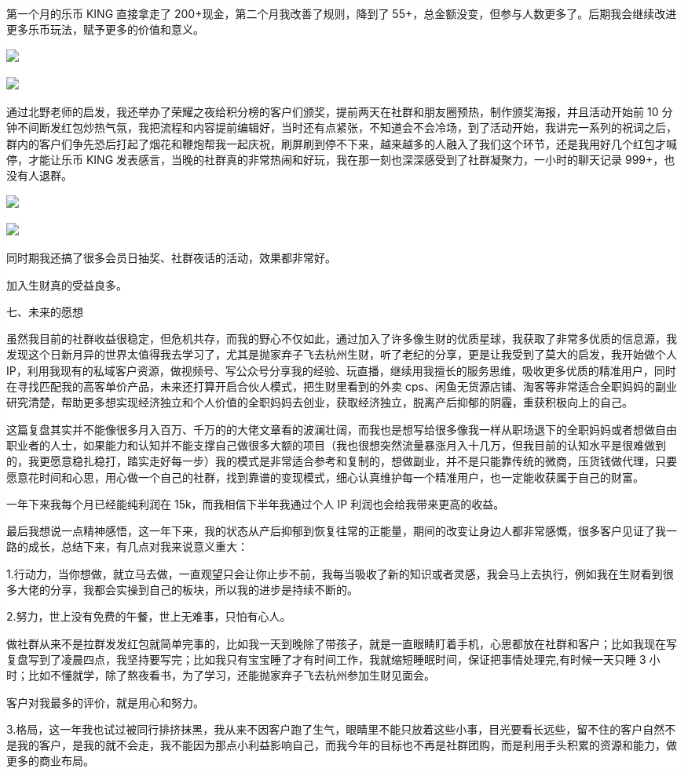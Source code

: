 第一个月的乐币 KING 直接拿走了 200+现金，第二个月我改善了规则，降到了 55+，总金额没变，但参与人数更多了。后期我会继续改进更多乐币玩法，赋予更多的价值和意义。

 

 

![](img/siyu-yunying_1334.png)

 

 

![](img/siyu-yunying_1339.png)

通过北野老师的启发，我还举办了荣耀之夜给积分榜的客户们颁奖，提前两天在社群和朋友圈预热，制作颁奖海报，并且活动开始前 10 分钟不间断发红包炒热气氛，我把流程和内容提前编辑好，当时还有点紧张，不知道会不会冷场，到了活动开始，我讲完一系列的祝词之后，群内的客户们争先恐后打起了烟花和鞭炮帮我一起庆祝，刷屏刷到停不下来，越来越多的人融入了我们这个环节，还是我用好几个红包才喊停，才能让乐币 KING 发表感言，当晚的社群真的非常热闹和好玩，我在那一刻也深深感受到了社群凝聚力，一小时的聊天记录 999+，也没有人退群。

 

 

![](img/siyu-yunying_1344.png)

 

 

![](img/siyu-yunying_1349.png)

同时期我还搞了很多会员日抽奖、社群夜话的活动，效果都非常好。

加入生财真的受益良多。

 

 

七、未来的愿想

虽然我目前的社群收益很稳定，但危机共存，而我的野心不仅如此，通过加入了许多像生财的优质星球，我获取了非常多优质的信息源，我发现这个日新月异的世界太值得我去学习了，尤其是抛家弃子飞去杭州生财，听了老纪的分享，更是让我受到了莫大的启发，我开始做个人 IP，利用我现有的私域客户资源，做视频号、写公众号分享我的经验、玩直播，继续用我擅长的服务思维，吸收更多优质的精准用户，同时在寻找匹配我的高客单价产品，未来还打算开启合伙人模式，把生财里看到的外卖 cps、闲鱼无货源店铺、淘客等非常适合全职妈妈的副业研究清楚，帮助更多想实现经济独立和个人价值的全职妈妈去创业，获取经济独立，脱离产后抑郁的阴霾，重获积极向上的自己。

这篇复盘其实并不能像很多月入百万、千万的的大佬文章看的波澜壮阔，而我也是想写给很多像我一样从职场退下的全职妈妈或者想做自由职业者的人士，如果能力和认知并不能支撑自己做很多大额的项目（我也很想突然流量暴涨月入十几万，但我目前的认知水平是很难做到的，我更愿意稳扎稳打，踏实走好每一步）我的模式是非常适合参考和复制的，想做副业，并不是只能靠传统的微商，压货钱做代理，只要愿意花时间和心思，用心做一个自己的社群，找到靠谱的变现模式，细心认真维护每一个精准用户，也一定能收获属于自己的财富。

一年下来我每个月已经能纯利润在 15k，而我相信下半年我通过个人 IP 利润也会给我带来更高的收益。

最后我想说一点精神感悟，这一年下来，我的状态从产后抑郁到恢复往常的正能量，期间的改变让身边人都非常感慨，很多客户见证了我一路的成长，总结下来，有几点对我来说意义重大：

1.行动力，当你想做，就立马去做，一直观望只会让你止步不前，我每当吸收了新的知识或者灵感，我会马上去执行，例如我在生财看到很多大佬的分享，我都会实操到自己的板块，所以我的进步是持续不断的。

 

 

2.努力，世上没有免费的午餐，世上无难事，只怕有心人。

做社群从来不是拉群发发红包就简单完事的，比如我一天到晚除了带孩子，就是一直眼睛盯着手机，心思都放在社群和客户；比如我现在写复盘写到了凌晨四点，我坚持要写完；比如我只有宝宝睡了才有时间工作，我就缩短睡眠时间，保证把事情处理完,有时候一天只睡 3 小时；比如不懂就学，除了熬夜看书，为了学习，还能抛家弃子飞去杭州参加生财见面会。

客户对我最多的评价，就是用心和努力。

3.格局，这一年我也试过被同行排挤抹黑，我从来不因客户跑了生气，眼睛里不能只放着这些小事，目光要看长远些，留不住的客户自然不是我的客户，是我的就不会走，我不能因为那点小利益影响自己，而我今年的目标也不再是社群团购，而是利用手头积累的资源和能力，做更多的商业布局。
